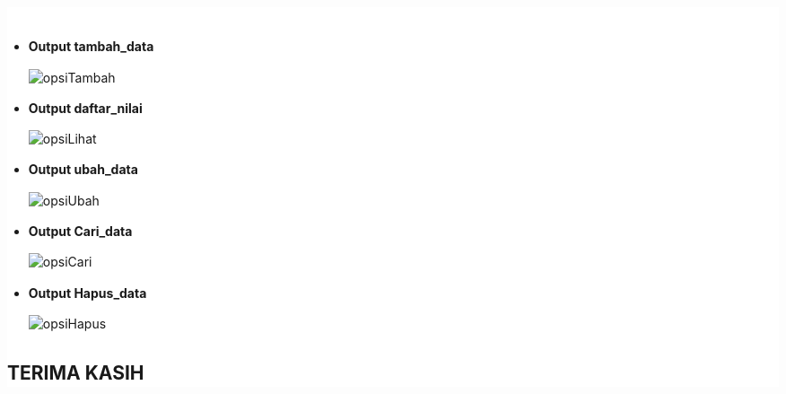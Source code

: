 ```py
    
```
     
    
    
    

* **Output tambah_data**
  
   <img width="784" alt="opsiTambah" src="https://user-images.githubusercontent.com/56913656/71645566-d7b45a80-2d0c-11ea-95f4-64a19c61d4d1.png">

* **Output daftar_nilai**

  <img width="418" alt="opsiLihat" src="https://user-images.githubusercontent.com/56913656/71645584-164a1500-2d0d-11ea-99c9-51c4636c7cda.png">

* **Output ubah_data**

  <img width="454" alt="opsiUbah" src="https://user-images.githubusercontent.com/56913656/71645599-3ed20f00-2d0d-11ea-8649-fec892b0f382.png">

* **Output Cari_data**

  <img width="428" alt="opsiCari" src="https://user-images.githubusercontent.com/56913656/71645619-704ada80-2d0d-11ea-9d52-eb1c26fcf281.png">

* **Output Hapus_data**

  <img width="421" alt="opsiHapus" src="https://user-images.githubusercontent.com/56913656/71645628-8f496c80-2d0d-11ea-994e-9d5de3582049.png">

## **TERIMA KASIH**
